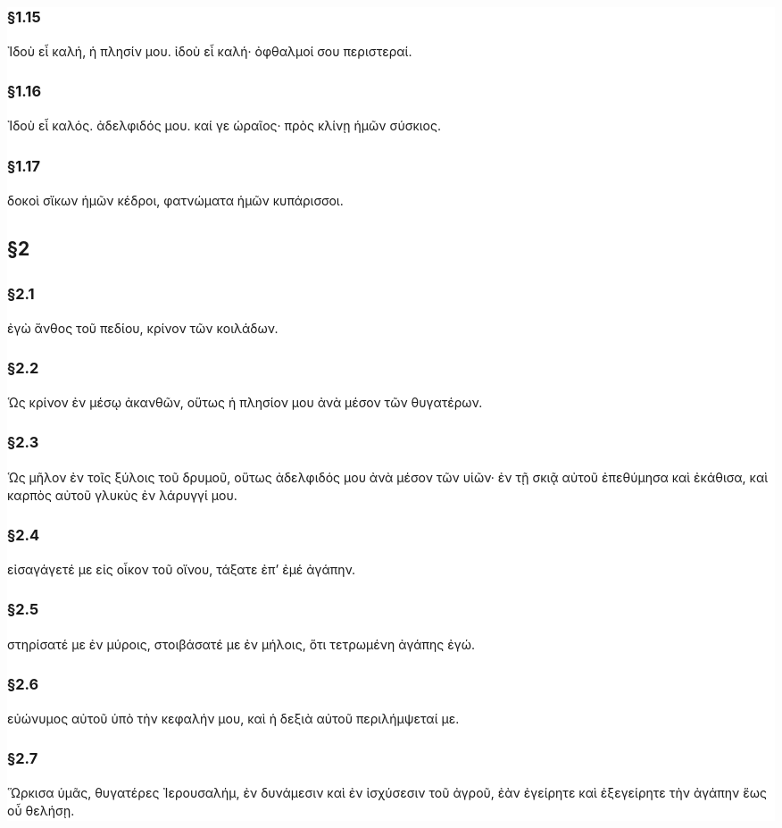 ### §1.15  

<l>Ἰδοὺ εἶ καλή, ἡ πλησίν μου.</l>
<l>ἰδοὺ εἶ καλή· ὀφθαλμοί σου περιστεραί.</l>  

### §1.16  

<l>Ἰδοὺ εἶ καλός. ἀδελφιδός μου.</l>
<l>καί γε ὡραῖος· πρὸς κλίνῃ ἡμῶν σύσκιος.</l>  

### §1.17  

<l>δοκοὶ σἴκων ἡμῶν κέδροι,</l>
<l>φατνώματα ἡμῶν κυπάρισσοι.</l>  

## §2  

### §2.1  

<l>ἐγὼ ἄνθος τοῦ πεδίου,</l>
<l>κρίνον τῶν κοιλάδων.</l>  

### §2.2  

<l>Ὡς κρίνον ἐν μέσῳ ἀκανθῶν,</l>
<l>οὕτως ἡ πλησίον μου ἀνὰ μέσον τῶν θυγατέρων.</l>  

### §2.3  

<l>Ὡς μῆλον ἐν τοῖς ξύλοις τοῦ δρυμοῦ,</l>
<l>οὕτως ἀδελφιδός μου ἀνὰ μέσον τῶν υἱῶν·</l>
<l>ἐν τῇ σκιᾷ αὐτοῦ ἐπεθύμησα καὶ ἐκάθισα,</l>
<l>καὶ καρπὸς αὐτοῦ γλυκὺς ἐν λάρυγγί μου.</l>  

### §2.4  

<l>εἰσαγάγετέ με εἰς οἶκον τοῦ οἴνου,</l>
<l>τάξατε ἐπʼ ἐμέ ἀγάπην.</l>  

### §2.5  

<l>στηρίσατέ με ἐν μύροις,</l>
<l>στοιβάσατέ με ἐν μήλοις, ὅτι τετρωμένη ἀγάπης ἐγώ.</l>  

### §2.6  

<l>εὐώνυμος αὐτοῦ ὑπὸ τὴν κεφαλήν μου,</l>
<l>καὶ ἡ δεξιὰ αὐτοῦ περιλήμψεταί με.</l>  

### §2.7  

<l> Ὥρκισα ὑμᾶς, θυγατέρες Ἰερουσαλήμ,</l>
<l>ἐν δυνάμεσιν καὶ ἐν ἰσχύσεσιν τοῦ ἀγροῦ,</l>
<l>ἐὰν ἐγείρητε καὶ ἐξεγείρητε τὴν ἀγάπην ἕως οὗ θελήσῃ.</l>  
